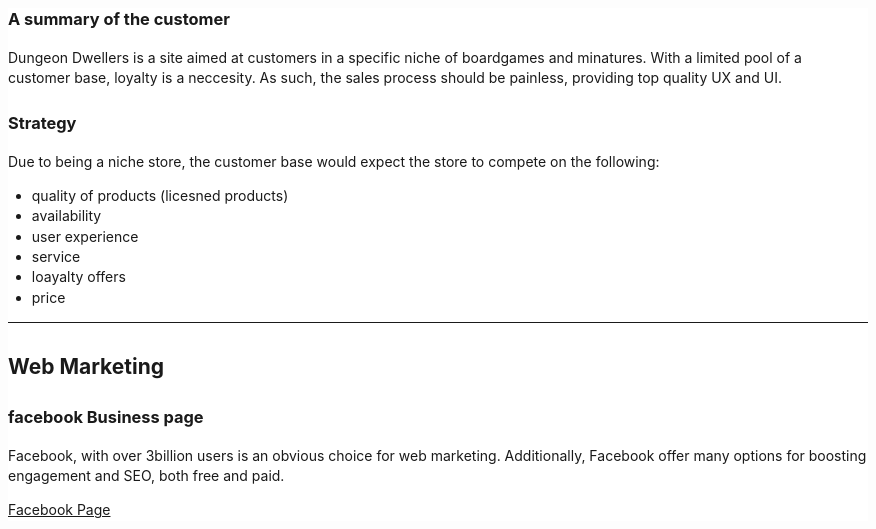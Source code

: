 ### A summary of the customer

Dungeon Dwellers is a site aimed at customers in a specific niche of boardgames and minatures. With a limited pool of a customer base, loyalty is a neccesity. As such, the sales process should be painless, providing top quality UX and UI.


### Strategy

Due to being a niche store, the customer base would expect the store to compete on the following:

- quality of products (licesned products)
- availability
- user experience
- service
- loayalty offers
- price


---

## Web Marketing

### facebook Business page

Facebook, with over 3billion users is an obvious choice for web marketing.
Additionally, Facebook offer many options for boosting engagement and SEO, both free and paid.

[Facebook Page](https://www.facebook.com/profile.php?id=61558423709057)
